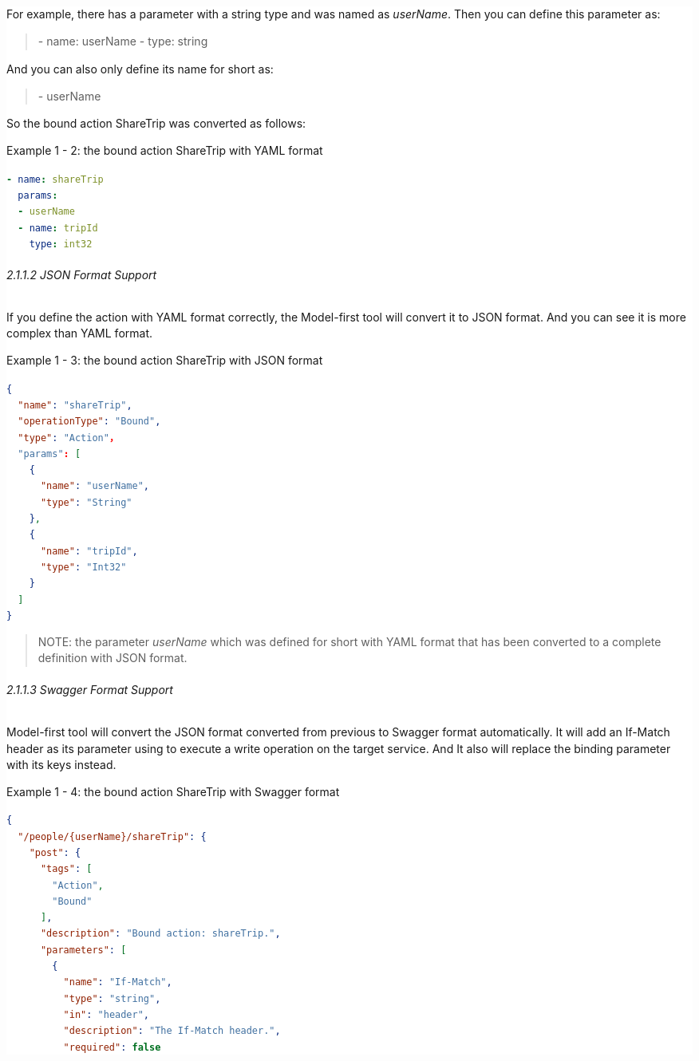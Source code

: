 For example, there has a parameter with a string type and was named as *userName*.
Then you can define this parameter as:
> \- name: userName
> \- type: string

And you can also only define its name for short as:
> \- userName

So the bound action ShareTrip was converted as follows:

Example 1 - 2: the bound action ShareTrip with YAML format
```yaml
- name: shareTrip
  params:
  - userName
  - name: tripId
    type: int32
```

###### 2.1.1.2 JSON Format Support

If you define the action with YAML format correctly, the Model-first tool will convert it to JSON format. And you can see it is more complex than YAML format.

Example 1 - 3: the bound action ShareTrip with JSON format
```json
{
  "name": "shareTrip",
  "operationType": "Bound",
  "type": "Action"，
  "params": [
    {
      "name": "userName",
      "type": "String"
    },
    {
      "name": "tripId",
      "type": "Int32"
    }
  ]
}
```

> NOTE: the parameter *userName* which was defined for short with YAML format that has been converted to a complete definition with JSON format.

###### 2.1.1.3 Swagger Format Support

Model-first tool will convert the JSON format converted from previous to Swagger format automatically. It will add an If-Match header as its parameter using to execute a write operation on the target service. And It also will replace the binding parameter with its keys instead.

Example 1 - 4: the bound action ShareTrip with Swagger format
```json
{
  "/people/{userName}/shareTrip": {
    "post": {
      "tags": [
        "Action",
        "Bound"
      ],
      "description": "Bound action: shareTrip.",
      "parameters": [
        {
          "name": "If-Match",
          "type": "string",
          "in": "header",
          "description": "The If-Match header.",
          "required": false
```